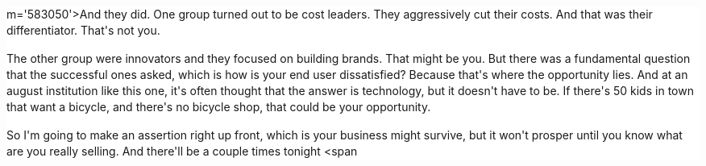   m='583050'>And</span> <span m='583280'>they</span> <span
  m='583390'>did.</span> <span m='584130'>One</span> <span
  m='584360'>group</span> <span m='585090'>turned</span> <span
  m='585340'>out</span> <span m='585490'>to</span> <span m='585570'>be</span>
  <span m='585770'>cost</span> <span m='586180'>leaders.</span> <span
  m='586540'>They</span> <span m='586710'>aggressively</span> <span
  m='587490'>cut</span> <span m='587770'>their</span> <span
  m='588020'>costs.</span> <span m='588980'>And</span> <span
  m='589050'>that</span> <span m='589220'>was</span> <span
  m='589400'>their</span> <span m='589560'>differentiator.</span> <span
  m='590550'>That's</span> <span m='590850'>not</span> <span
  m='591090'>you.</span> </p><p><span m='593140'>The</span> <span
  m='593250'>other</span> <span m='593460'>group</span> <span
  m='593760'>were</span> <span m='593970'>innovators</span> <span
  m='594610'>and</span> <span m='594780'>they</span> <span
  m='594900'>focused</span> <span m='595430'>on</span> <span
  m='595620'>building</span> <span m='596200'>brands.</span> <span
  m='596930'>That</span> <span m='597130'>might</span> <span
  m='597400'>be</span> <span m='597530'>you.</span> <span m='598580'>But</span>
  <span m='598730'>there</span> <span m='598850'>was</span> <span
  m='598980'>a</span> <span m='599040'>fundamental</span> <span
  m='599610'>question</span> <span m='600130'>that the</span> <span
  m='600300'>successful</span> <span m='601150'>ones asked,</span> <span
  m='601770'>which</span> <span m='601980'>is</span> <span m='602120'>how</span>
  <span m='602370'>is</span> <span m='602470'>your</span> <span
  m='602630'>end</span> <span m='602900'>user</span> <span
  m='603670'>dissatisfied?</span> <span m='604640'>Because</span> <span
  m='604910'>that's</span> <span m='605160'>where</span> <span
  m='605300'>the</span> <span m='605470'>opportunity</span> <span
  m='606200'>lies.</span> <span m='607710'>And</span> <span m='607920'>at</span>
  <span m='608470'>an</span> <span m='608610'>august</span> <span
  m='609200'>institution</span> <span m='610010'>like</span> <span
  m='610280'>this</span> <span m='610550'>one,</span> <span
  m='610750'>it's</span> <span m='610920'>often</span> <span
  m='611310'>thought</span> <span m='611720'>that</span> <span
  m='611910'>the</span> <span m='612070'>answer is</span> <span
  m='612730'>technology,</span> <span m='613550'>but</span> <span
  m='613670'>it</span> <span m='613740'>doesn't</span> <span
  m='614050'>have</span> <span m='614330'>to</span> <span m='614440'>be.</span>
  <span m='615850'>If</span> <span m='616040'>there's</span> <span
  m='616630'>50</span> <span m='617040'>kids</span> <span m='617370'>in</span>
  <span m='617510'>town</span> <span m='617870'>that</span> <span
  m='618000'>want</span> <span m='618200'>a</span> <span
  m='618250'>bicycle,</span> <span m='618950'>and</span> <span
  m='619050'>there's</span> <span m='619260'>no</span> <span
  m='619400'>bicycle</span> <span m='619950'>shop,</span> <span
  m='621200'>that</span> <span m='621440'>could</span> <span
  m='621670'>be</span> <span m='621880'>your</span> <span
  m='622050'>opportunity.</span> </p><p><span m='627520'>So</span> <span
  m='627650'>I'm</span> <span m='627760'>going</span> <span m='627850'>to</span>
  <span m='627900'>make</span> <span m='628120'>an</span> <span
  m='628230'>assertion</span> <span m='628740'>right</span> <span
  m='628970'>up</span> <span m='629150'>front,</span> <span
  m='629790'>which</span> <span m='630050'>is</span> <span
  m='630150'>your</span> <span m='630310'>business</span> <span
  m='630710'>might</span> <span m='630950'>survive,</span> <span
  m='631830'>but</span> <span m='631990'>it</span> <span m='632080'>won't</span>
  <span m='632340'>prosper</span> <span m='633760'>until</span> <span
  m='634020'>you</span> <span m='634180'>know</span> <span
  m='635460'>what</span> <span m='635670'>are you</span> <span
  m='635810'>really</span> <span m='636110'>selling.</span> <span
  m='637830'>And</span> <span m='638090'>there'll</span> <span
  m='638240'>be</span> <span m='638340'>a</span> <span m='638420'>couple</span>
  <span m='638710'>times</span> <span m='638970'>tonight</span> <span